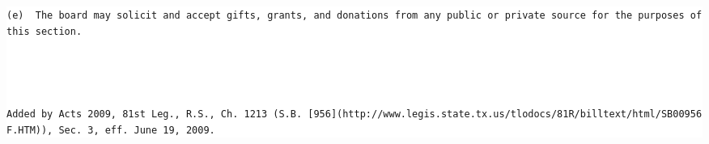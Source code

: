     (e)  The board may solicit and accept gifts, grants, and donations from any public or private source for the purposes of this section.
    
    
    
    
    Added by Acts 2009, 81st Leg., R.S., Ch. 1213 (S.B. [956](http://www.legis.state.tx.us/tlodocs/81R/billtext/html/SB00956F.HTM)), Sec. 3, eff. June 19, 2009.
    
    
    
    
    				
